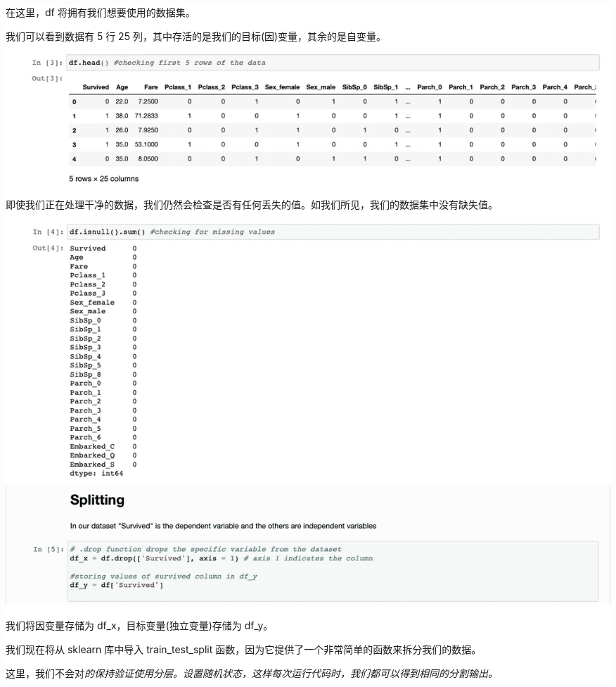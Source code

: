 在这里，df 将拥有我们想要使用的数据集。

我们可以看到数据有 5 行 25 列，其中存活的是我们的目标(因)变量，其余的是自变量。

![](img/d6181be7a68aece4c7a80609259ee5dc.png)

即使我们正在处理干净的数据，我们仍然会检查是否有任何丢失的值。如我们所见，我们的数据集中没有缺失值。

![](img/20dea8b1ba60e2a8070a5b110e7b2cff.png)![](img/9cc206c905e23eba6e2574d9edce843f.png)

我们将因变量存储为 df_x，目标变量(独立变量)存储为 df_y。

我们现在将从 sklearn 库中导入 train_test_split 函数，因为它提供了一个非常简单的函数来拆分我们的数据。

这里，我们不会对*的保持验证使用分层。设置随机状态，这样每次运行代码时，我们都可以得到相同的分割输出。*
